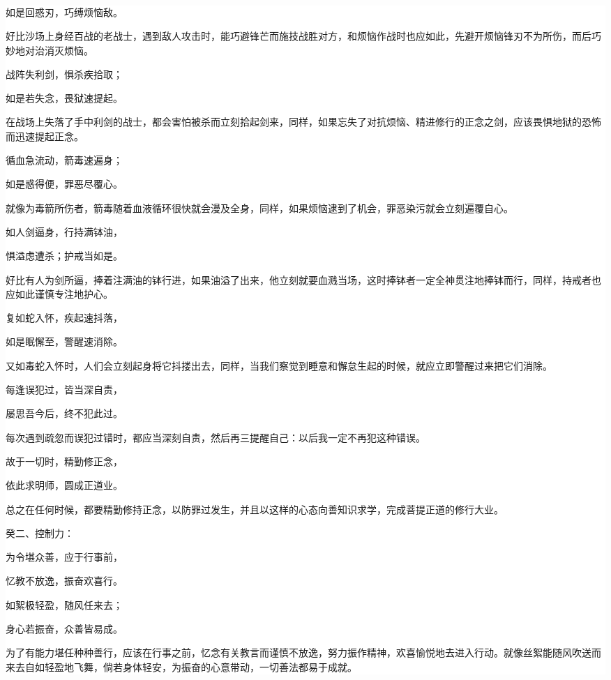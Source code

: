 如是回惑刃，巧缚烦恼敌。

好比沙场上身经百战的老战士，遇到敌人攻击时，能巧避锋芒而施技战胜对方，和烦恼作战时也应如此，先避开烦恼锋刃不为所伤，而后巧妙地对治消灭烦恼。

战阵失利剑，惧杀疾拾取；

如是若失念，畏狱速提起。

在战场上失落了手中利剑的战士，都会害怕被杀而立刻拾起剑来，同样，如果忘失了对抗烦恼、精进修行的正念之剑，应该畏惧地狱的恐怖而迅速提起正念。

循血急流动，箭毒速遍身；

如是惑得便，罪恶尽覆心。

就像为毒箭所伤者，箭毒随着血液循环很快就会漫及全身，同样，如果烦恼逮到了机会，罪恶染污就会立刻遍覆自心。

如人剑逼身，行持满钵油，

惧溢虑遭杀；护戒当如是。

好比有人为剑所逼，捧着注满油的钵行进，如果油溢了出来，他立刻就要血溅当场，这时捧钵者一定全神贯注地捧钵而行，同样，持戒者也应如此谨慎专注地护心。

复如蛇入怀，疾起速抖落，

如是眠懈至，警醒速消除。

又如毒蛇入怀时，人们会立刻起身将它抖搂出去，同样，当我们察觉到睡意和懈怠生起的时候，就应立即警醒过来把它们消除。

每逢误犯过，皆当深自责，

屡思吾今后，终不犯此过。

每次遇到疏忽而误犯过错时，都应当深刻自责，然后再三提醒自己：以后我一定不再犯这种错误。

故于一切时，精勤修正念，

依此求明师，圆成正道业。

总之在任何时候，都要精勤修持正念，以防罪过发生，并且以这样的心态向善知识求学，完成菩提正道的修行大业。

癸二、控制力：

为令堪众善，应于行事前，

忆教不放逸，振奋欢喜行。

如絮极轻盈，随风任来去；

身心若振奋，众善皆易成。

为了有能力堪任种种善行，应该在行事之前，忆念有关教言而谨慎不放逸，努力振作精神，欢喜愉悦地去进入行动。就像丝絮能随风吹送而来去自如轻盈地飞舞，倘若身体轻安，为振奋的心意带动，一切善法都易于成就。

